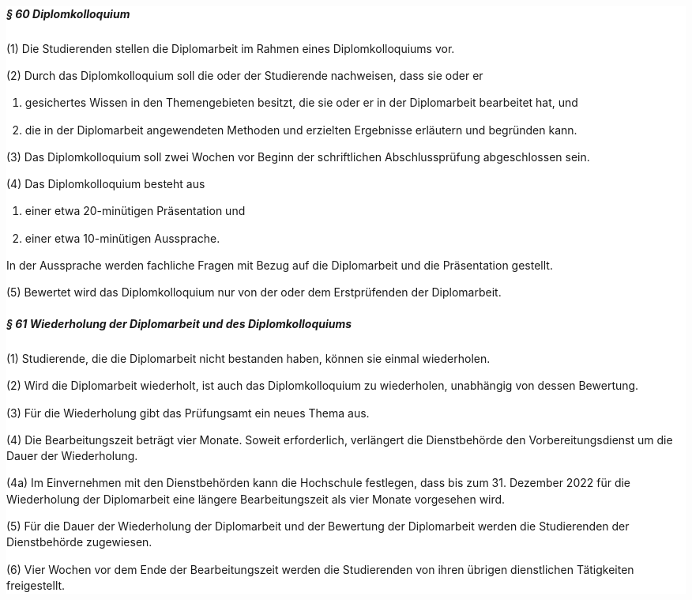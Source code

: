 
##### § 60 Diplomkolloquium

(1) Die Studierenden stellen die Diplomarbeit im Rahmen eines
Diplomkolloquiums vor.

(2) Durch das Diplomkolloquium soll die oder der Studierende
nachweisen, dass sie oder er

1.  gesichertes Wissen in den Themengebieten besitzt, die sie oder er in
    der Diplomarbeit bearbeitet hat, und


2.  die in der Diplomarbeit angewendeten Methoden und erzielten Ergebnisse
    erläutern und begründen kann.




(3) Das Diplomkolloquium soll zwei Wochen vor Beginn der schriftlichen
Abschlussprüfung abgeschlossen sein.

(4) Das Diplomkolloquium besteht aus

1.  einer etwa 20-minütigen Präsentation und


2.  einer etwa 10-minütigen Aussprache.



In der Aussprache werden fachliche Fragen mit Bezug auf die
Diplomarbeit und die Präsentation gestellt.

(5) Bewertet wird das Diplomkolloquium nur von der oder dem
Erstprüfenden der Diplomarbeit.


##### § 61 Wiederholung der Diplomarbeit und des Diplomkolloquiums

(1) Studierende, die die Diplomarbeit nicht bestanden haben, können
sie einmal wiederholen.

(2) Wird die Diplomarbeit wiederholt, ist auch das Diplomkolloquium zu
wiederholen, unabhängig von dessen Bewertung.

(3) Für die Wiederholung gibt das Prüfungsamt ein neues Thema aus.

(4) Die Bearbeitungszeit beträgt vier Monate. Soweit erforderlich,
verlängert die Dienstbehörde den Vorbereitungsdienst um die Dauer der
Wiederholung.

(4a) Im Einvernehmen mit den Dienstbehörden kann die Hochschule
festlegen, dass bis zum 31. Dezember 2022 für die Wiederholung der
Diplomarbeit eine längere Bearbeitungszeit als vier Monate vorgesehen
wird.

(5) Für die Dauer der Wiederholung der Diplomarbeit und der Bewertung
der Diplomarbeit werden die Studierenden der Dienstbehörde zugewiesen.

(6) Vier Wochen vor dem Ende der Bearbeitungszeit werden die
Studierenden von ihren übrigen dienstlichen Tätigkeiten freigestellt.
